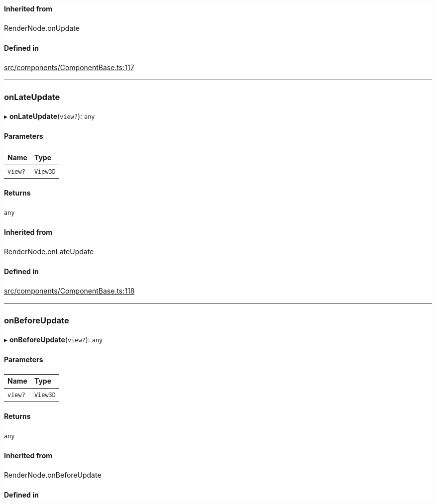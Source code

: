 #### Inherited from

RenderNode.onUpdate

#### Defined in

[src/components/ComponentBase.ts:117](https://github.com/Orillusion/orillusion/blob/main/src/components/ComponentBase.ts#L117)

___

### onLateUpdate

▸ **onLateUpdate**(`view?`): `any`

#### Parameters

| Name | Type |
| :------ | :------ |
| `view?` | `View3D` |

#### Returns

`any`

#### Inherited from

RenderNode.onLateUpdate

#### Defined in

[src/components/ComponentBase.ts:118](https://github.com/Orillusion/orillusion/blob/main/src/components/ComponentBase.ts#L118)

___

### onBeforeUpdate

▸ **onBeforeUpdate**(`view?`): `any`

#### Parameters

| Name | Type |
| :------ | :------ |
| `view?` | `View3D` |

#### Returns

`any`

#### Inherited from

RenderNode.onBeforeUpdate

#### Defined in
